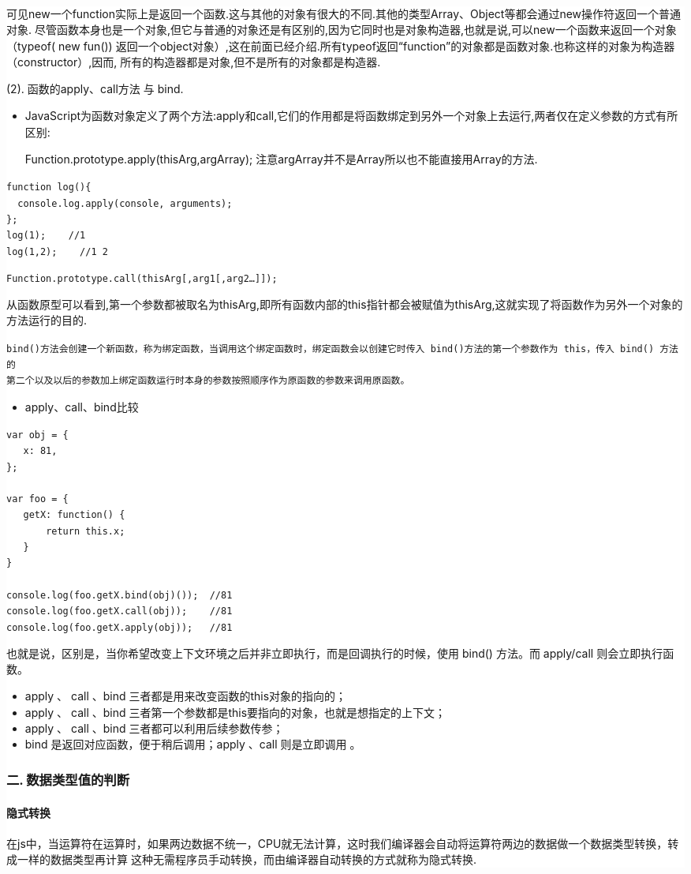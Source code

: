   可见new一个function实际上是返回一个函数.这与其他的对象有很大的不同.其他的类型Array、Object等都会通过new操作符返回一个普通对象.
  尽管函数本身也是一个对象,但它与普通的对象还是有区别的,因为它同时也是对象构造器,也就是说,可以new一个函数来返回一个对象（typeof( new fun())
  返回一个object对象）,这在前面已经介绍.所有typeof返回“function”的对象都是函数对象.也称这样的对象为构造器（constructor）,因而,
  所有的构造器都是对象,但不是所有的对象都是构造器.

  (2). 函数的apply、call方法 与 bind.

  * JavaScript为函数对象定义了两个方法:apply和call,它们的作用都是将函数绑定到另外一个对象上去运行,两者仅在定义参数的方式有所区别:

    Function.prototype.apply(thisArg,argArray);  注意argArray并不是Array所以也不能直接用Array的方法.

   ```
   function log(){
     console.log.apply(console, arguments);
   };
   log(1);    //1
   log(1,2);    //1 2
   ```

    Function.prototype.call(thisArg[,arg1[,arg2…]]);

  从函数原型可以看到,第一个参数都被取名为thisArg,即所有函数内部的this指针都会被赋值为thisArg,这就实现了将函数作为另外一个对象的方法运行的目的.


    bind()方法会创建一个新函数，称为绑定函数，当调用这个绑定函数时，绑定函数会以创建它时传入 bind()方法的第一个参数作为 this，传入 bind() 方法的
    第二个以及以后的参数加上绑定函数运行时本身的参数按照顺序作为原函数的参数来调用原函数。

 * apply、call、bind比较

 ```
 var obj = {
    x: 81,
 };

 var foo = {
    getX: function() {
        return this.x;
    }
 }

 console.log(foo.getX.bind(obj)());  //81
 console.log(foo.getX.call(obj));    //81
 console.log(foo.getX.apply(obj));   //81
 ```

 也就是说，区别是，当你希望改变上下文环境之后并非立即执行，而是回调执行的时候，使用 bind() 方法。而 apply/call 则会立即执行函数。

 * apply 、 call 、bind 三者都是用来改变函数的this对象的指向的；
 * apply 、 call 、bind 三者第一个参数都是this要指向的对象，也就是想指定的上下文；
 * apply 、 call 、bind 三者都可以利用后续参数传参；
 * bind 是返回对应函数，便于稍后调用；apply 、call 则是立即调用 。

 ### 二. 数据类型值的判断

 #### 隐式转换

 在js中，当运算符在运算时，如果两边数据不统一，CPU就无法计算，这时我们编译器会自动将运算符两边的数据做一个数据类型转换，转成一样的数据类型再计算
 这种无需程序员手动转换，而由编译器自动转换的方式就称为隐式转换.
